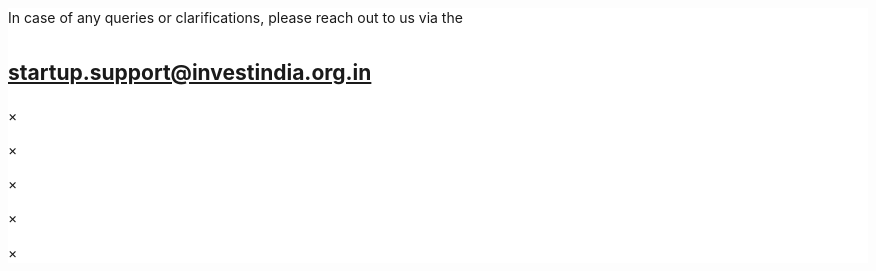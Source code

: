 






In case of any queries or clarifications, please reach out to us via the 
 
[startup.support@investindia.org.in](mailto:startup.support@investindia.org.in)
-----------------------------------------------------------------------------------------------------------------------------------------------------------


















×













×













×













×












×
